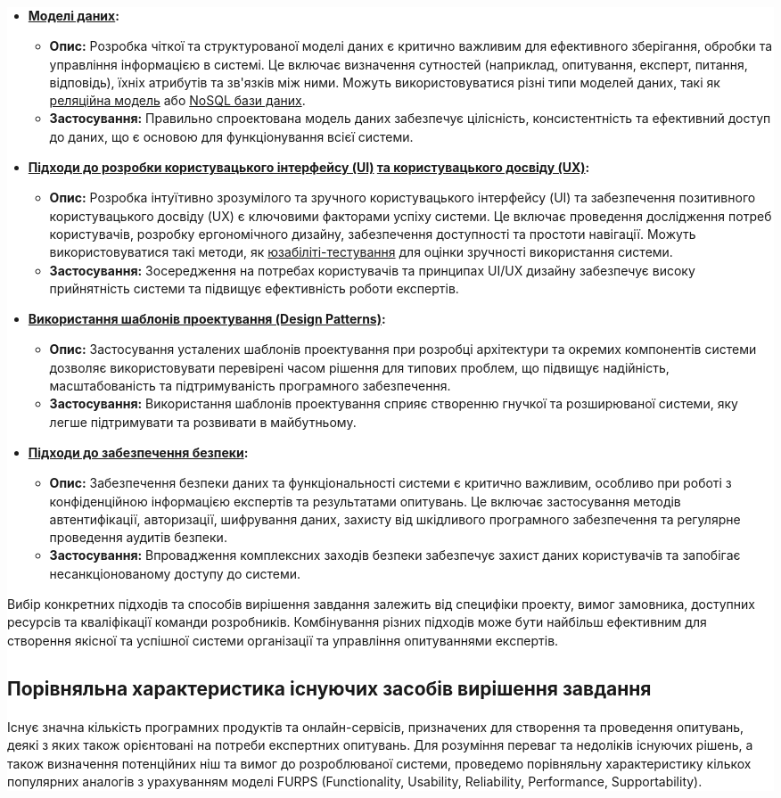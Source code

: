 * **[Моделі даних](https://uk.wikipedia.org/wiki/%D0%9C%D0%BE%D0%B4%D0%B5%D0%BB%D1%8C_%D0%B4%D0%B0%D0%BD%D0%B8%D1%85):**
    * **Опис:** Розробка чіткої та структурованої моделі даних є критично важливим для ефективного зберігання, обробки та управління інформацією в системі. Це включає визначення сутностей (наприклад, опитування, експерт, питання, відповідь), їхніх атрибутів та зв'язків між ними. Можуть використовуватися різні типи моделей даних, такі як [реляційна модель](https://uk.wikipedia.org/wiki/%D0%A0%D0%B5%D0%BB%D1%8F%D1%86%D1%96%D0%B9%D0%BD%D0%B0_%D0%BC%D0%BE%D0%B4%D0%B5%D0%BB%D1%8C_%D0%B4%D0%B0%D0%BD%D0%B8%D1%85) або [NoSQL бази даних](https://uk.wikipedia.org/wiki/NoSQL).
    * **Застосування:** Правильно спроектована модель даних забезпечує цілісність, консистентність та ефективний доступ до даних, що є основою для функціонування всієї системи.

* **[Підходи до розробки користувацького інтерфейсу (UI)](https://uk.wikipedia.org/wiki/%D0%9A%D0%BE%D1%80%D0%B8%D1%81%D1%82%D1%83%D0%B2%D0%B0%D1%86%D1%8C%D0%BA%D0%B8%D0%B9_%D1%96%D0%BD%D1%82%D0%B5%D1%80%D1%84%D0%B5%D0%B9%D1%81) [та користувацького досвіду (UX)](https://uk.wikipedia.org/wiki/%D0%9A%D0%BE%D1%80%D0%B8%D1%81%D1%82%D1%83%D0%B2%D0%B0%D1%86%D1%8C%D0%BA%D0%B8%D0%B9_%D0%B4%D0%BE%D1%81%D0%B2%D1%96%D0%B4):**
    * **Опис:** Розробка інтуїтивно зрозумілого та зручного користувацького інтерфейсу (UI) та забезпечення позитивного користувацького досвіду (UX) є ключовими факторами успіху системи. Це включає проведення дослідження потреб користувачів, розробку ергономічного дизайну, забезпечення доступності та простоти навігації. Можуть використовуватися такі методи, як [юзабіліті-тестування](https://uk.wikipedia.org/wiki/%D0%AE%D0%B7%D0%B0%D0%B1%D1%96%D0%BB%D1%96%D1%82%D1%96-%D1%82%D0%B5%D1%81%D1%82%D1%83%D0%B2%D0%B0%D0%BD%D0%BD%D1%8F) для оцінки зручності використання системи.
    * **Застосування:** Зосередження на потребах користувачів та принципах UI/UX дизайну забезпечує високу прийнятність системи та підвищує ефективність роботи експертів.

* **[Використання шаблонів проектування (Design Patterns)](https://uk.wikipedia.org/wiki/%D0%A8%D0%B0%D0%B1%D0%BB%D0%BE%D0%BD_%D0%BF%D1%80%D0%BE%D0%B5%D0%BA%D1%82%D1%83%D0%B2%D0%B0%D0%BD%D0%BD%D1%8F):**
    * **Опис:** Застосування усталених шаблонів проектування при розробці архітектури та окремих компонентів системи дозволяє використовувати перевірені часом рішення для типових проблем, що підвищує надійність, масштабованість та підтримуваність програмного забезпечення.
    * **Застосування:** Використання шаблонів проектування сприяє створенню гнучкої та розширюваної системи, яку легше підтримувати та розвивати в майбутньому.

* **[Підходи до забезпечення безпеки](https://uk.wikipedia.org/wiki/%D0%9A%D1%96%D0%B1%D0%B5%D1%80%D0%B1%D0%B5%D0%B7%D0%BF%D0%B5%D0%BA%D0%B0):**
    * **Опис:** Забезпечення безпеки даних та функціональності системи є критично важливим, особливо при роботі з конфіденційною інформацією експертів та результатами опитувань. Це включає застосування методів автентифікації, авторизації, шифрування даних, захисту від шкідливого програмного забезпечення та регулярне проведення аудитів безпеки.
    * **Застосування:** Впровадження комплексних заходів безпеки забезпечує захист даних користувачів та запобігає несанкціонованому доступу до системи.

Вибір конкретних підходів та способів вирішення завдання залежить від специфіки проекту, вимог замовника, доступних ресурсів та кваліфікації команди розробників. Комбінування різних підходів може бути найбільш ефективним для створення якісної та успішної системи організації та управління опитуваннями експертів.
## Порівняльна характеристика існуючих засобів вирішення завдання

Існує значна кількість програмних продуктів та онлайн-сервісів, призначених для створення та проведення опитувань, деякі з яких також орієнтовані на потреби експертних опитувань. Для розуміння переваг та недоліків існуючих рішень, а також визначення потенційних ніш та вимог до розроблюваної системи, проведемо порівняльну характеристику кількох популярних аналогів з урахуванням моделі FURPS (Functionality, Usability, Reliability, Performance, Supportability).
